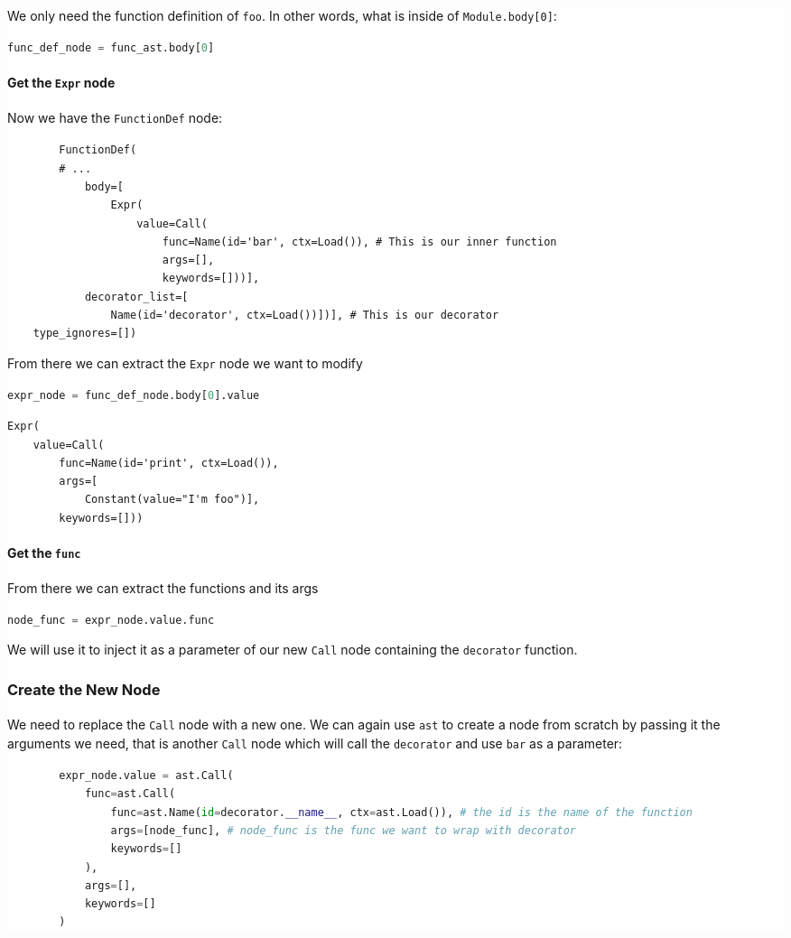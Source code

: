 We only need the function definition of `foo`. In other words, what is inside of `Module.body[0]`:

```python
func_def_node = func_ast.body[0]
```

#### Get the `Expr` node

Now we have the `FunctionDef` node:

```
        FunctionDef(
        # ...
            body=[
                Expr(
                    value=Call(
                        func=Name(id='bar', ctx=Load()), # This is our inner function
                        args=[],
                        keywords=[]))],
            decorator_list=[
                Name(id='decorator', ctx=Load())])], # This is our decorator
    type_ignores=[])
```

From there we can extract the `Expr` node we want to modify

```python
expr_node = func_def_node.body[0].value
```

```text
Expr(
    value=Call(
        func=Name(id='print', ctx=Load()),
        args=[
            Constant(value="I'm foo")],
        keywords=[]))
```

#### Get the `func`

From there we can extract the functions and its args

```py
node_func = expr_node.value.func
```

We will use it to inject it as a parameter of our new `Call` node containing the `decorator` function.

### Create the New Node

We need to replace the `Call` node with a new one. We can again use `ast` to create a node from scratch by passing it the arguments we need, that is another `Call` node which will call the `decorator` and use `bar` as a parameter:
```python
        expr_node.value = ast.Call(
            func=ast.Call(
                func=ast.Name(id=decorator.__name__, ctx=ast.Load()), # the id is the name of the function
                args=[node_func], # node_func is the func we want to wrap with decorator
                keywords=[]
            ),
            args=[],
            keywords=[]
        )
```
